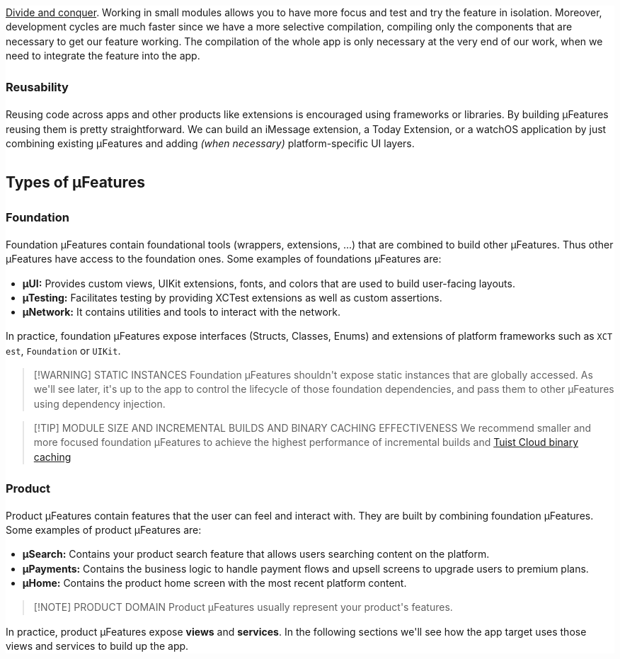 [Divide and conquer](https://en.wikipedia.org/wiki/Divide_and_conquer). Working in small modules allows you to have more focus and test and try the feature in isolation. Moreover, development cycles are much faster since we have a more selective compilation, compiling only the components that are necessary to get our feature working. The compilation of the whole app is only necessary at the very end of our work, when we need to integrate the feature into the app.

### Reusability

Reusing code across apps and other products like extensions is encouraged using frameworks or libraries. By building µFeatures reusing them is pretty straightforward. We can build an iMessage extension, a Today Extension, or a watchOS application by just combining existing µFeatures and adding _(when necessary)_ platform-specific UI layers.

## Types of µFeatures

### Foundation

Foundation µFeatures contain foundational tools (wrappers, extensions, ...) that are combined to build other µFeatures. Thus other µFeatures have access to the foundation ones. Some examples of foundations µFeatures are:

- **µUI:** Provides custom views, UIKit extensions, fonts, and colors that are used to build user-facing layouts.
- **µTesting:** Facilitates testing by providing XCTest extensions as well as custom assertions.
- **µNetwork:** It contains utilities and tools to interact with the network.

In practice, foundation µFeatures expose interfaces (Structs, Classes, Enums) and extensions of platform frameworks such as `XCTest`, `Foundation` or `UIKit`.

> [!WARNING] STATIC INSTANCES
> Foundation µFeatures shouldn't expose static instances that are globally accessed. As we'll see later, it's up to the app to control the lifecycle of those foundation dependencies, and pass them to other µFeatures using dependency injection.

> [!TIP] MODULE SIZE AND INCREMENTAL BUILDS AND BINARY CACHING EFFECTIVENESS
> We recommend smaller and more focused foundation µFeatures to achieve the highest performance of incremental builds and [Tuist Cloud binary caching](/cloud/binary-caching)



### Product

Product µFeatures contain features that the user can feel and interact with. They are built by combining foundation µFeatures. Some examples of product µFeatures are:

- **µSearch:** Contains your product search feature that allows users searching content on the platform.
- **µPayments:** Contains the business logic to handle payment flows and upsell screens to upgrade users to premium plans.
- **µHome:** Contains the product home screen with the most recent platform content.

> [!NOTE] PRODUCT DOMAIN
> Product µFeatures usually represent your product's features.

In practice, product µFeatures expose **views** and **services**. In the following sections we'll see how the app target uses those views and services to build up the app.
